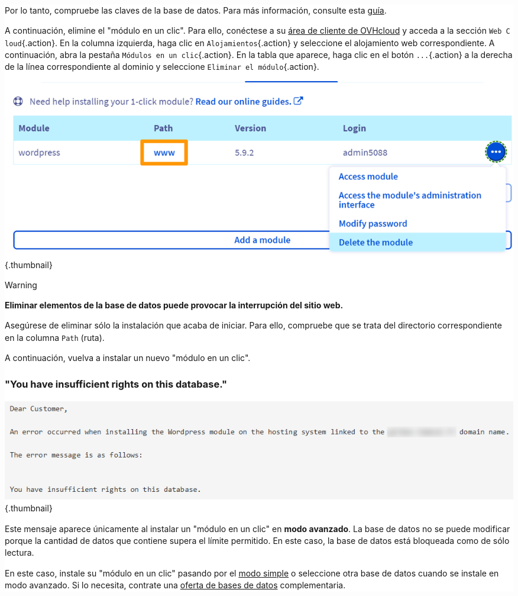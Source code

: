Por lo tanto, compruebe las claves de la base de datos. Para más información, consulte esta [guía](/pages/web_cloud/web_hosting/cms_install_1_click_modules).

A continuación, elimine el "módulo en un clic". Para ello, conéctese a su [área de cliente de OVHcloud](/links/manager) y acceda a la sección `Web Cloud`{.action}. En la columna izquierda, haga clic en `Alojamientos`{.action} y seleccione el alojamiento web correspondiente. A continuación, abra la pestaña `Módulos en un clic`{.action}. En la tabla que aparece, haga clic en el botón `...`{.action} a la derecha de la línea correspondiente al dominio y seleccione `Eliminar el módulo`{.action}.

![delete_a_module](images/delete-a-module.png){.thumbnail}

> [!warning]
>
> **Eliminar elementos de la base de datos puede provocar la interrupción del sitio web.**
>
> Asegúrese de eliminar sólo la instalación que acaba de iniciar. Para ello, compruebe que se trata del directorio correspondiente en la columna `Path` (ruta).
>

A continuación, vuelva a instalar un nuevo "módulo en un clic".

### "You have insufficient rights on this database."

![insufficient_rights](images/db-insufficient-rights.png){.thumbnail}

Este mensaje aparece únicamente al instalar un "módulo en un clic" en **modo avanzado**. La base de datos no se puede modificar porque la cantidad de datos que contiene supera el límite permitido. En este caso, la base de datos está bloqueada como de sólo lectura.

En este caso, instale su "módulo en un clic" pasando por el [modo simple](/pages/web_cloud/web_hosting/cms_install_1_click_modules) o seleccione otra base de datos cuando se instale en modo avanzado. Si lo necesita, contrate una [oferta de bases de datos](https://www.ovhcloud.com/es-es/web-hosting/options/start-sql/) complementaria.

